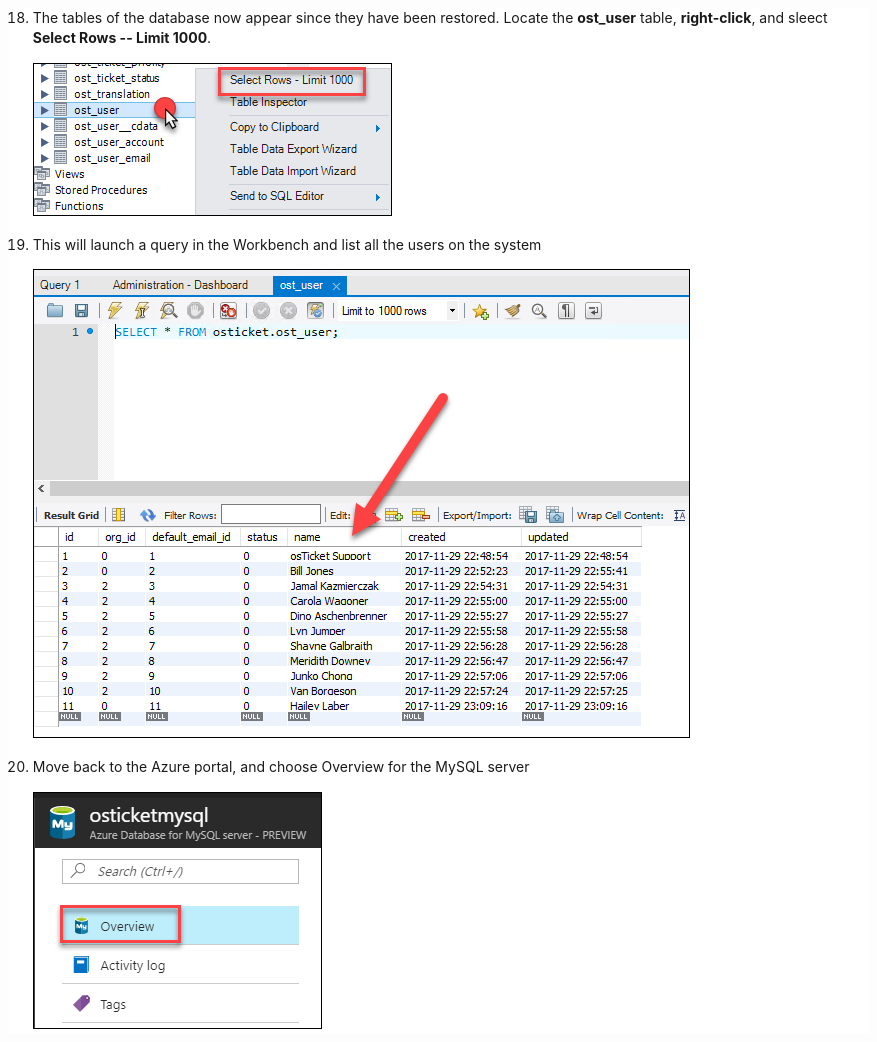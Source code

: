 18. The tables of the database now appear since they have been restored. Locate the **ost\_user** table, **right-click**, and sleect **Select Rows -- Limit 1000**.

    ![In the List of database tables, ost\_user is selected, and from its right-click menu, Select Rows - Limit 1000 is selected.](images/Hands-onlabstep-by-step-OSSDevOpsimages/media/image39.png "List of database tables")

19. This will launch a query in the Workbench and list all the users on the system

    ![On the ost\_user tab, the query displays in the pane above, and results display in the Results Grid below.](images/Hands-onlabstep-by-step-OSSDevOpsimages/media/image40.png "ost_user query results")

20. Move back to the Azure portal, and choose Overview for the MySQL server

    ![On the Azure Database for MySQL server blade, Overview is selected.](images/Hands-onlabstep-by-step-OSSDevOpsimages/media/image21.png "Azure Database for MySQL server blade")
